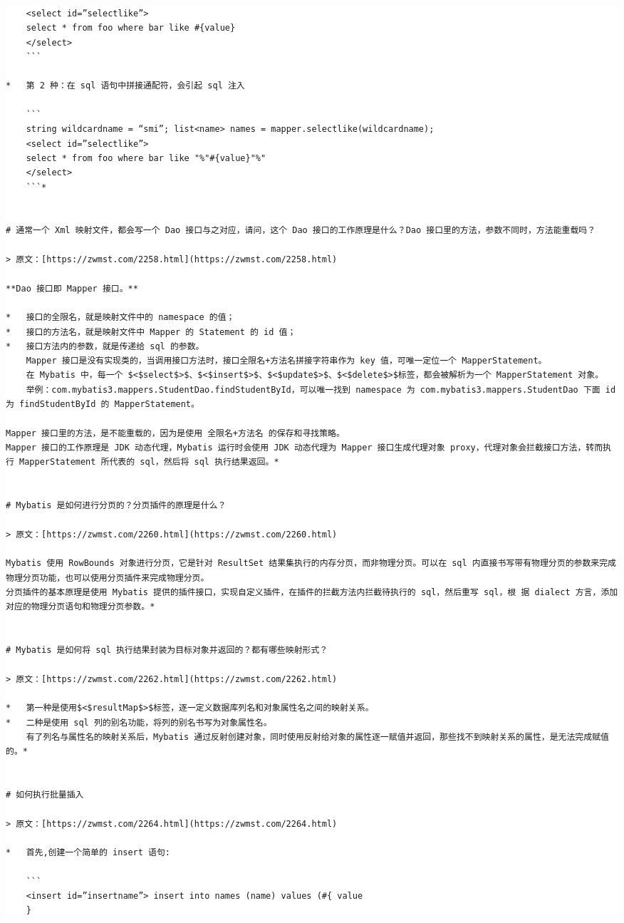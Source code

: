 ```*
    <select id=”selectlike”> 
    select * from foo where bar like #{value} 
    </select>
    ```

*   第 2 种：在 sql 语句中拼接通配符，会引起 sql 注入

    ```
    string wildcardname = “smi”; list<name> names = mapper.selectlike(wildcardname); 
    <select id=”selectlike”> 
    select * from foo where bar like "%"#{value}"%" 
    </select>
    ```*


# 通常一个 Xml 映射文件，都会写一个 Dao 接口与之对应，请问，这个 Dao 接口的工作原理是什么？Dao 接口里的方法，参数不同时，方法能重载吗？

> 原文：[https://zwmst.com/2258.html](https://zwmst.com/2258.html)

**Dao 接口即 Mapper 接口。**

*   接口的全限名，就是映射文件中的 namespace 的值；
*   接口的方法名，就是映射文件中 Mapper 的 Statement 的 id 值；
*   接口方法内的参数，就是传递给 sql 的参数。
    Mapper 接口是没有实现类的，当调用接口方法时，接口全限名+方法名拼接字符串作为 key 值，可唯一定位一个 MapperStatement。
    在 Mybatis 中，每一个 $<$select$>$、$<$insert$>$、$<$update$>$、$<$delete$>$标签，都会被解析为一个 MapperStatement 对象。
    举例：com.mybatis3.mappers.StudentDao.findStudentById，可以唯一找到 namespace 为 com.mybatis3.mappers.StudentDao 下面 id 为 findStudentById 的 MapperStatement。

Mapper 接口里的方法，是不能重载的，因为是使用 全限名+方法名 的保存和寻找策略。
Mapper 接口的工作原理是 JDK 动态代理，Mybatis 运行时会使用 JDK 动态代理为 Mapper 接口生成代理对象 proxy，代理对象会拦截接口方法，转而执行 MapperStatement 所代表的 sql，然后将 sql 执行结果返回。*


# Mybatis 是如何进行分页的？分页插件的原理是什么？

> 原文：[https://zwmst.com/2260.html](https://zwmst.com/2260.html)

Mybatis 使用 RowBounds 对象进行分页，它是针对 ResultSet 结果集执行的内存分页，而非物理分页。可以在 sql 内直接书写带有物理分页的参数来完成物理分页功能，也可以使用分页插件来完成物理分页。
分页插件的基本原理是使用 Mybatis 提供的插件接口，实现自定义插件，在插件的拦截方法内拦截待执行的 sql，然后重写 sql，根 据 dialect 方言，添加对应的物理分页语句和物理分页参数。*


# Mybatis 是如何将 sql 执行结果封装为目标对象并返回的？都有哪些映射形式？

> 原文：[https://zwmst.com/2262.html](https://zwmst.com/2262.html)

*   第一种是使用$<$resultMap$>$标签，逐一定义数据库列名和对象属性名之间的映射关系。
*   二种是使用 sql 列的别名功能，将列的别名书写为对象属性名。
    有了列名与属性名的映射关系后，Mybatis 通过反射创建对象，同时使用反射给对象的属性逐一赋值并返回，那些找不到映射关系的属性，是无法完成赋值的。*


# 如何执行批量插入

> 原文：[https://zwmst.com/2264.html](https://zwmst.com/2264.html)

*   首先,创建一个简单的 insert 语句:

    ```
    <insert id=”insertname”> insert into names (name) values (#{ value
    }
```